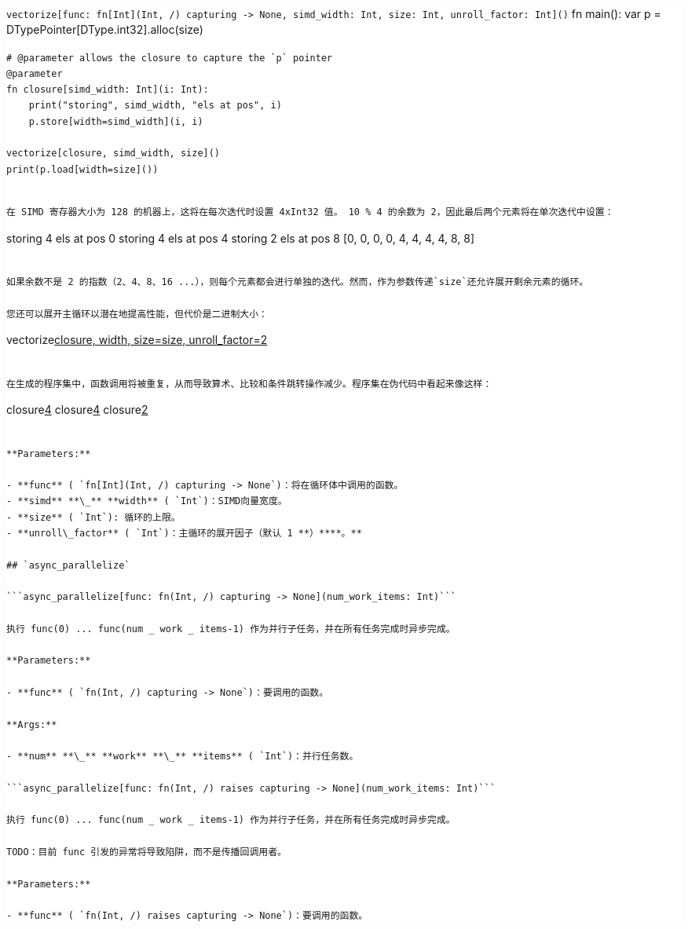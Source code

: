 ```vectorize[func: fn[Int](Int, /) capturing -> None, simd_width: Int, size: Int, unroll_factor: Int]()```
fn main():
    var p = DTypePointer[DType.int32].alloc(size)

    # @parameter allows the closure to capture the `p` pointer
    @parameter
    fn closure[simd_width: Int](i: Int):
        print("storing", simd_width, "els at pos", i)
        p.store[width=simd_width](i, i)

    vectorize[closure, simd_width, size]()
    print(p.load[width=size]())
```

在 SIMD 寄存器大小为 128 的机器上，这将在每次迭代时设置 4xInt32 值。 10 % 4 的余数为 2，因此最后两个元素将在单次迭代中设置：

```
storing 4 els at pos 0
storing 4 els at pos 4
storing 2 els at pos 8
[0, 0, 0, 0, 4, 4, 4, 4, 8, 8]
```

如果余数不是 2 的指数（2、4、8、16 ...），则每个元素都会进行单独的迭代。然而，作为参数传递`size`还允许展开剩余元素的循环。

您还可以展开主循环以潜在地提高性能，但代价是二进制大小：

```
vectorize[closure, width, size=size, unroll_factor=2]()
```

在生成的程序集中，函数调用将被重复，从而导致算术、比较和条件跳转操作减少。程序集在伪代码中看起来像这样：

```
closure[4](0)
closure[4](4)
closure[2](8)
```

**Parameters:**

- **func** ( `fn[Int](Int, /) capturing -> None`)：将在循环体中调用的函数。
- **​simd** **\_** **width** ( `Int`)：SIMD向量宽度。
- **​size** ( `Int`): 循环的上限。
- **​unroll\_factor** ( `Int`)：主循环的展开因子（默认 1 **）****。**

## `async_parallelize`

```async_parallelize[func: fn(Int, /) capturing -> None](num_work_items: Int)```

执行 func(0) ... func(num _ work _ items-1) 作为并行子任务，并在所有任务完成时异步完成。

**Parameters:**

- **func** ( `fn(Int, /) capturing -> None`)：要调用的函数。

**Args:**

- **​num** **\_** **work** **\_** **items** ( `Int`)：并行任务数。

```async_parallelize[func: fn(Int, /) raises capturing -> None](num_work_items: Int)```

执行 func(0) ... func(num _ work _ items-1) 作为并行子任务，并在所有任务完成时异步完成。

TODO：目前 func 引发的异常将导致陷阱，而不是传播回调用者。

**Parameters:**

- **func** ( `fn(Int, /) raises capturing -> None`)：要调用的函数。
```